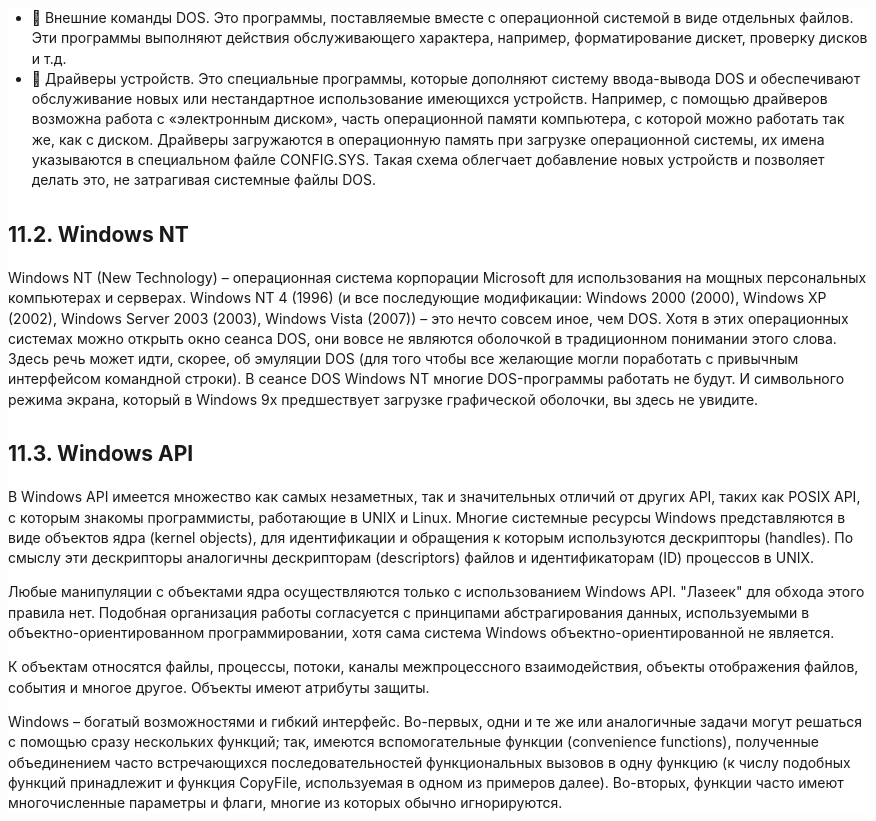 *  Внешние команды DOS. Это программы, поставляемые вместе с
операционной системой в виде отдельных файлов. Эти программы
выполняют действия обслуживающего характера, например,
форматирование дискет, проверку дисков и т.д.
*  Драйверы устройств. Это специальные программы, которые
дополняют систему ввода-вывода DOS и обеспечивают обслуживание
новых или нестандартное использование имеющихся устройств.
Например, с помощью драйверов возможна работа с «электронным
диском», часть операционной памяти компьютера, с которой можно
работать так же, как с диском. Драйверы загружаются в операционную
память при загрузке операционной системы, их имена указываются в
специальном файле CONFIG.SYS. Такая схема облегчает добавление
новых устройств и позволяет делать это, не затрагивая системные
файлы DOS.

## 11.2. Windows NT

Windows NT (New Technology) – операционная система корпорации
Microsoft для использования на мощных персональных компьютерах и
серверах. Windows NT 4 (1996) (и все последующие модификации: Windows
2000 (2000), Windows XP (2002), Windows Server 2003 (2003), Windows Vista
(2007)) – это нечто совсем иное, чем DOS. Хотя в этих операционных
системах можно открыть окно сеанса DOS, они вовсе не являются оболочкой
в традиционном понимании этого слова. Здесь речь может идти, скорее, об
эмуляции DOS (для того чтобы все желающие могли поработать с
привычным интерфейсом командной строки). В сеансе DOS Windows NT
многие DOS-программы работать не будут. И символьного режима экрана,
который в Windows 9x предшествует загрузке графической оболочки, вы
здесь не увидите.

## 11.3. Windows API

В Windows API имеется множество как самых незаметных, так и
значительных отличий от других API, таких как POSIX API, с которым
знакомы программисты, работающие в UNIX и Linux. Многие системные
ресурсы Windows представляются в виде объектов ядра (kernel objects), для
идентификации и обращения к которым используются дескрипторы
(handles). По смыслу эти дескрипторы аналогичны дескрипторам (descriptors)
файлов и идентификаторам (ID) процессов в UNIX.

Любые манипуляции с объектами ядра осуществляются только с
использованием Windows API. "Лазеек" для обхода этого правила нет.
Подобная организация работы согласуется с принципами абстрагирования
данных, используемыми в объектно-ориентированном программировании,
хотя сама система Windows объектно-ориентированной не является.

К объектам относятся файлы, процессы, потоки, каналы
межпроцессного взаимодействия, объекты отображения файлов, события и
многое другое. Объекты имеют атрибуты защиты.

Windows – богатый возможностями и гибкий интерфейс. Во-первых,
одни и те же или аналогичные задачи могут решаться с помощью сразу
нескольких функций; так, имеются вспомогательные функции (convenience
functions), полученные объединением часто встречающихся
последовательностей функциональных вызовов в одну функцию (к числу
подобных функций принадлежит и функция CopyFile, используемая в одном
из примеров далее). Во-вторых, функции часто имеют многочисленные
параметры и флаги, многие из которых обычно игнорируются.
